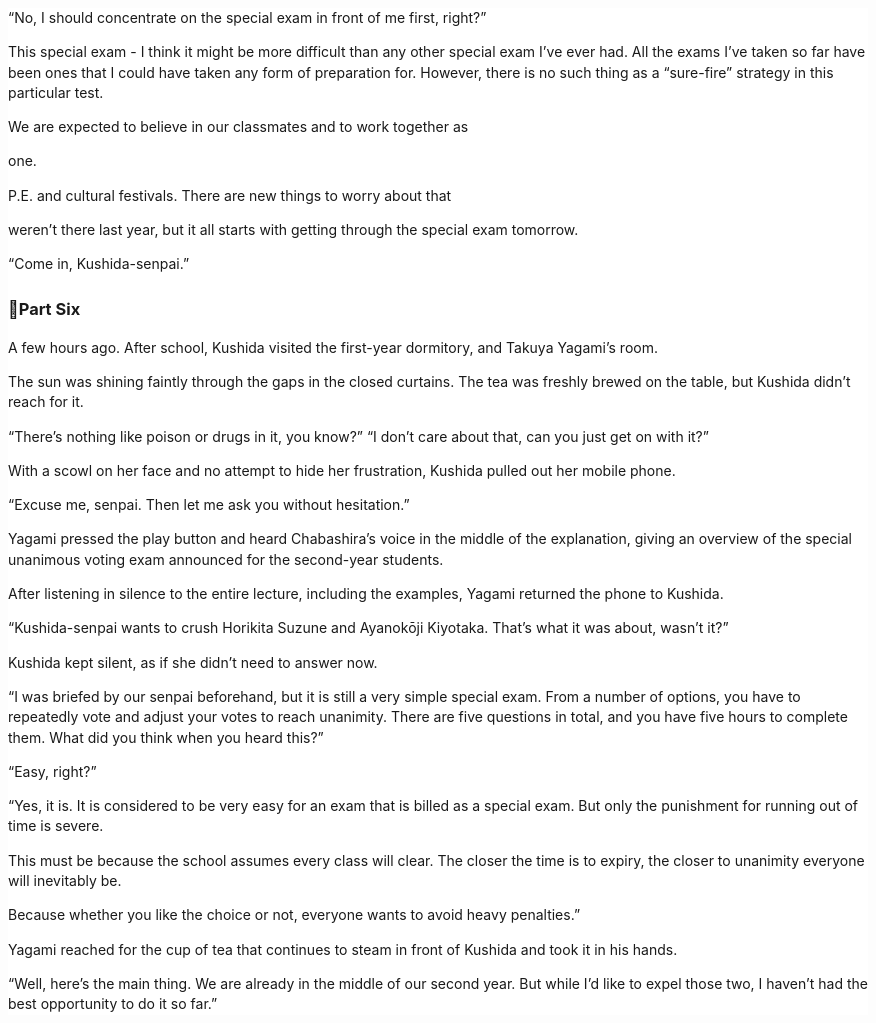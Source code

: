 “No, I should concentrate on the special exam in front of me first, right?”

This special exam - I think it might be more difficult than any other special exam I’ve ever had. All the exams I’ve taken so far have been ones that I could have taken any form of preparation for. However, there is no such thing as a “sure-fire” strategy in this particular test.

We are expected to believe in our classmates and to work together as

one.

P.E. and cultural festivals. There are new things to worry about that

weren’t there last year, but it all starts with getting through the special exam tomorrow.


“Come in, Kushida-senpai.”
### **Part Six**

A few hours ago. After school, Kushida visited the first-year dormitory, and Takuya Yagami’s room.

The sun was shining faintly through the gaps in the closed curtains. The tea was freshly brewed on the table, but Kushida didn’t reach for it.

“There’s nothing like poison or drugs in it, you know?” “I don’t care about that, can you just get on with it?”

With a scowl on her face and no attempt to hide her frustration, Kushida pulled out her mobile phone.

“Excuse me, senpai. Then let me ask you without hesitation.”

Yagami pressed the play button and heard Chabashira’s voice in the middle of the explanation, giving an overview of the special unanimous voting exam announced for the second-year students.

After listening in silence to the entire lecture, including the examples, Yagami returned the phone to Kushida.

“Kushida-senpai wants to crush Horikita Suzune and Ayanokōji Kiyotaka. That’s what it was about, wasn’t it?”

Kushida kept silent, as if she didn’t need to answer now.

“I was briefed by our senpai beforehand, but it is still a very simple special exam. From a number of options, you have to repeatedly vote and adjust your votes to reach unanimity. There are five questions in total, and you have five hours to complete them. What did you think when you heard this?”

“Easy, right?”

“Yes, it is. It is considered to be very easy for an exam that is billed as a special exam. But only the punishment for running out of time is severe.

This must be because the school assumes every class will clear. The closer the time is to expiry, the closer to unanimity everyone will inevitably be.

Because whether you like the choice or not, everyone wants to avoid heavy penalties.”

Yagami reached for the cup of tea that continues to steam in front of Kushida and took it in his hands.

“Well, here’s the main thing. We are already in the middle of our second year. But while I’d like to expel those two, I haven’t had the best opportunity to do it so far.”
